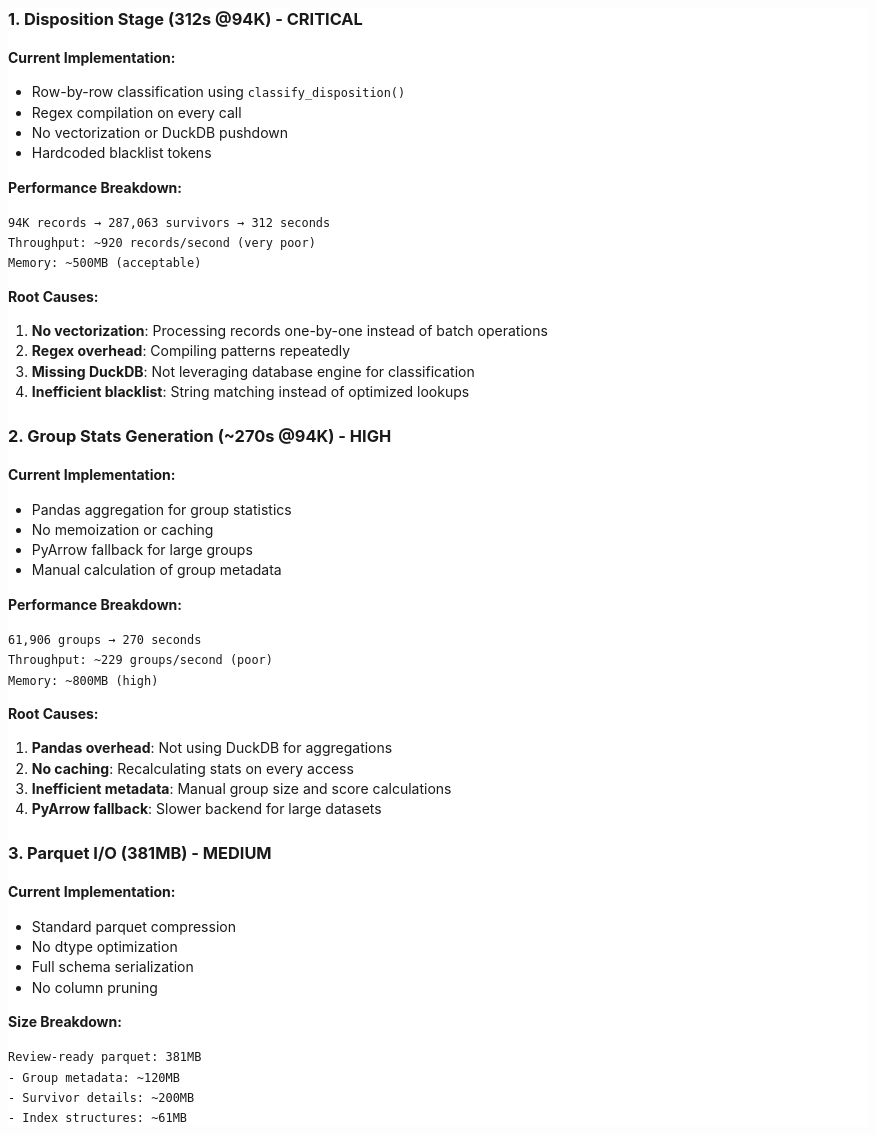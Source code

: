 ### **1. Disposition Stage (312s @94K) - CRITICAL**

**Current Implementation:**
- Row-by-row classification using `classify_disposition()`
- Regex compilation on every call
- No vectorization or DuckDB pushdown
- Hardcoded blacklist tokens

**Performance Breakdown:**
```
94K records → 287,063 survivors → 312 seconds
Throughput: ~920 records/second (very poor)
Memory: ~500MB (acceptable)
```

**Root Causes:**
1. **No vectorization**: Processing records one-by-one instead of batch operations
2. **Regex overhead**: Compiling patterns repeatedly
3. **Missing DuckDB**: Not leveraging database engine for classification
4. **Inefficient blacklist**: String matching instead of optimized lookups

### **2. Group Stats Generation (~270s @94K) - HIGH**

**Current Implementation:**
- Pandas aggregation for group statistics
- No memoization or caching
- PyArrow fallback for large groups
- Manual calculation of group metadata

**Performance Breakdown:**
```
61,906 groups → 270 seconds
Throughput: ~229 groups/second (poor)
Memory: ~800MB (high)
```

**Root Causes:**
1. **Pandas overhead**: Not using DuckDB for aggregations
2. **No caching**: Recalculating stats on every access
3. **Inefficient metadata**: Manual group size and score calculations
4. **PyArrow fallback**: Slower backend for large datasets

### **3. Parquet I/O (381MB) - MEDIUM**

**Current Implementation:**
- Standard parquet compression
- No dtype optimization
- Full schema serialization
- No column pruning

**Size Breakdown:**
```
Review-ready parquet: 381MB
- Group metadata: ~120MB
- Survivor details: ~200MB  
- Index structures: ~61MB
```
